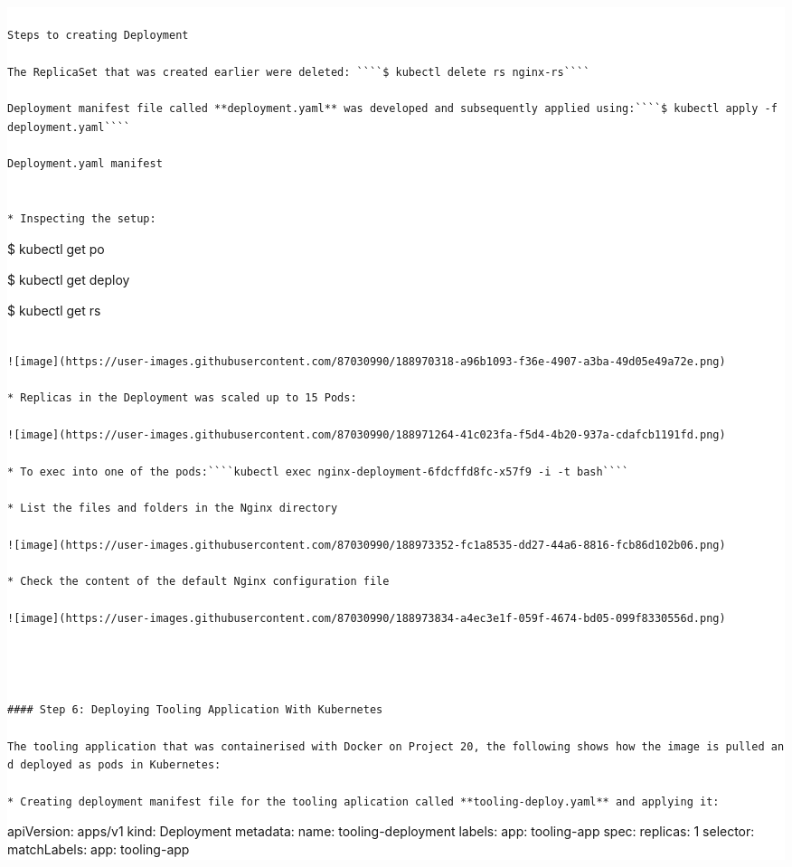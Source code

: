 ````

Steps to creating Deployment

The ReplicaSet that was created earlier were deleted: ````$ kubectl delete rs nginx-rs````

Deployment manifest file called **deployment.yaml** was developed and subsequently applied using:````$ kubectl apply -f deployment.yaml````

Deployment.yaml manifest


* Inspecting the setup:

````
$ kubectl get po

$ kubectl get deploy

$ kubectl get rs
````

![image](https://user-images.githubusercontent.com/87030990/188970318-a96b1093-f36e-4907-a3ba-49d05e49a72e.png)

* Replicas in the Deployment was scaled up to 15 Pods:

![image](https://user-images.githubusercontent.com/87030990/188971264-41c023fa-f5d4-4b20-937a-cdafcb1191fd.png)

* To exec into one of the pods:````kubectl exec nginx-deployment-6fdcffd8fc-x57f9 -i -t bash````

* List the files and folders in the Nginx directory

![image](https://user-images.githubusercontent.com/87030990/188973352-fc1a8535-dd27-44a6-8816-fcb86d102b06.png)

* Check the content of the default Nginx configuration file

![image](https://user-images.githubusercontent.com/87030990/188973834-a4ec3e1f-059f-4674-bd05-099f8330556d.png)




#### Step 6: Deploying Tooling Application With Kubernetes

The tooling application that was containerised with Docker on Project 20, the following shows how the image is pulled and deployed as pods in Kubernetes:

* Creating deployment manifest file for the tooling aplication called **tooling-deploy.yaml** and applying it:

````
apiVersion: apps/v1
kind: Deployment
metadata:
  name: tooling-deployment
  labels:
    app: tooling-app
spec:
  replicas: 1
  selector:
    matchLabels:
      app: tooling-app